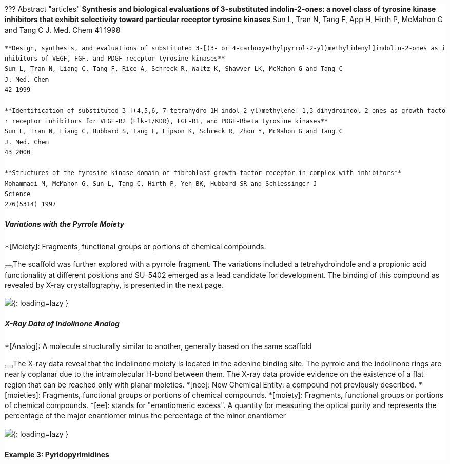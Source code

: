 ??? Abstract "articles"
    **Synthesis and biological evaluations of 3-substituted indolin-2-ones: a novel class of tyrosine kinase inhibitors that exhibit selectivity toward particular receptor tyrosine kinases** 
    Sun L, Tran N, Tang F, App H, Hirth P, McMahon G and Tang C 
    J. Med. Chem 
    41 1998  
    
    **Design, synthesis, and evaluations of substituted 3-[(3- or 4-carboxyethylpyrrol-2-yl)methylidenyl]indolin-2-ones as inhibitors of VEGF, FGF, and PDGF receptor tyrosine kinases** 
    Sun L, Tran N, Liang C, Tang F, Rice A, Schreck R, Waltz K, Shawver LK, McMahon G and Tang C 
    J. Med. Chem 
    42 1999  
    
    **Identification of substituted 3-[(4,5,6, 7-tetrahydro-1H-indol-2-yl)methylene]-1,3-dihydroindol-2-ones as growth factor receptor inhibitors for VEGF-R2 (Flk-1/KDR), FGF-R1, and PDGF-Rbeta tyrosine kinases** 
    Sun L, Tran N, Liang C, Hubbard S, Tang F, Lipson K, Schreck R, Zhou Y, McMahon G and Tang C 
    J. Med. Chem 
    43 2000  
    
    **Structures of the tyrosine kinase domain of fibroblast growth factor receptor in complex with inhibitors** 
    Mohammadi M, McMahon G, Sun L, Tang C, Hirth P, Yeh BK, Hubbard SR and Schlessinger J 
    Science 
    276(5314) 1997  
    
##### Variations with the Pyrrole Moiety
*[Moiety]: Fragments, functional groups or portions of chemical compounds.

<button  class='playb' onclick='playAudio(this)' data-mp3-name='structure-activity-relationships/variations-pyrrole-moiety-2ae4c4a5'><i class='fa fa-play' aria-hidden='true'></i></button>The scaffold was further explored with a pyrrole fragment. The variations included a tetrahydroindole and a propionic acid functionality at different positions and SU-5402 emerged as a lead candidate for development. The binding of this compound as revealed by X-ray crystallography, is presented in the next page.


![](https://media.drugdesign.org/course/structure-activity-relationships/fgf_sugen_2_1.png){: loading=lazy }
##### X-Ray Data of Indolinone Analog
*[Analog]: A molecule structurally similar to another, generally based on the same scaffold

<button  class='playb' onclick='playAudio(this)' data-mp3-name='structure-activity-relationships/x-ray-data-indolinone-analog-f3c0d190'><i class='fa fa-play' aria-hidden='true'></i></button>The X-ray data reveal that the indolinone moiety is located in the adenine binding site. The pyrrole and the indolinone rings are nearly coplanar due to the intramolecular H-bond between them. The X-ray data provide evidence on the existence of a flat region that can be reached only with planar moieties.
*[nce]: New Chemical Entity: a compound not previously described.
*[moieties]: Fragments, functional groups or portions of chemical compounds.
*[moiety]: Fragments, functional groups or portions of chemical compounds.
*[ee]: stands for "enantiomeric excess". A quantity for measuring the optical purity and represents the percentage of the major enantiomer minus the percentage of the minor enantiomer


![](https://media.drugdesign.org/course/structure-activity-relationships/Sugen_nerrow_gap.gif){: loading=lazy }
#### Example 3: Pyridopyrimidines
